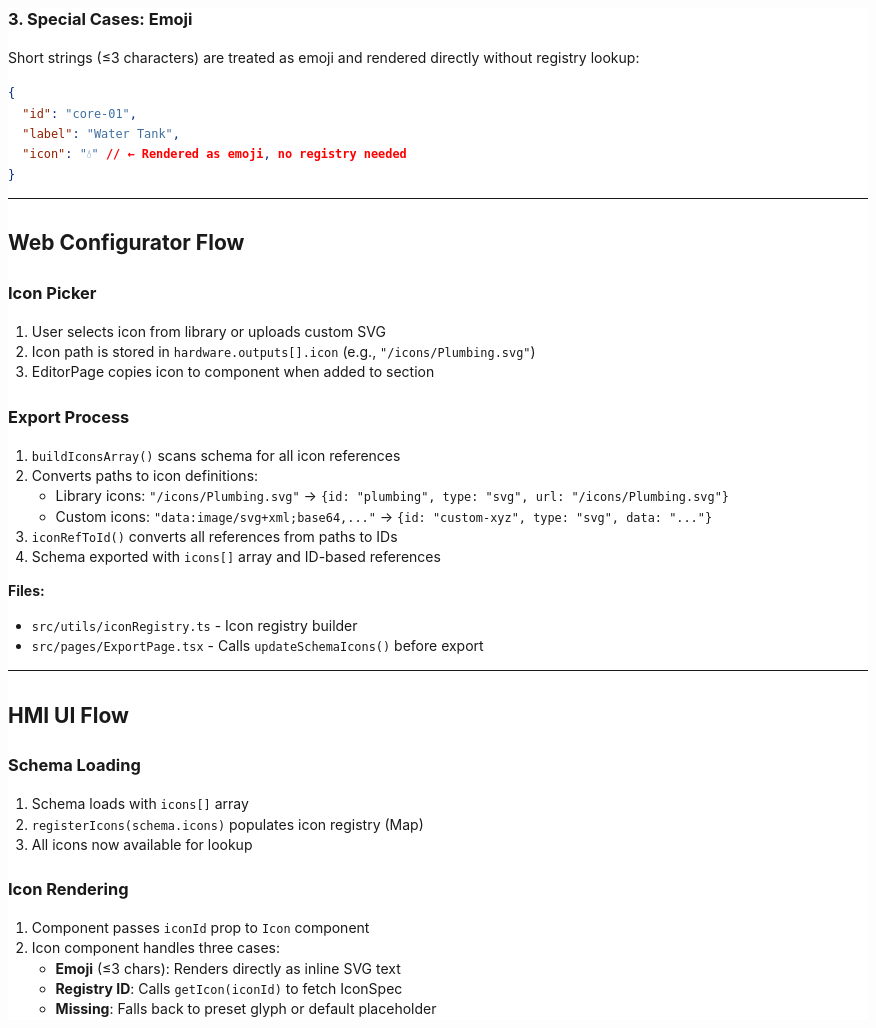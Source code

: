 ### **3. Special Cases: Emoji**

Short strings (≤3 characters) are treated as emoji and rendered directly without registry lookup:

```json
{
  "id": "core-01",
  "label": "Water Tank",
  "icon": "💧" // ← Rendered as emoji, no registry needed
}
```

---

## Web Configurator Flow

### **Icon Picker**

1. User selects icon from library or uploads custom SVG
2. Icon path is stored in `hardware.outputs[].icon` (e.g., `"/icons/Plumbing.svg"`)
3. EditorPage copies icon to component when added to section

### **Export Process**

1. `buildIconsArray()` scans schema for all icon references
2. Converts paths to icon definitions:
   - Library icons: `"/icons/Plumbing.svg"` → `{id: "plumbing", type: "svg", url: "/icons/Plumbing.svg"}`
   - Custom icons: `"data:image/svg+xml;base64,..."` → `{id: "custom-xyz", type: "svg", data: "..."}`
3. `iconRefToId()` converts all references from paths to IDs
4. Schema exported with `icons[]` array and ID-based references

**Files:**

- `src/utils/iconRegistry.ts` - Icon registry builder
- `src/pages/ExportPage.tsx` - Calls `updateSchemaIcons()` before export

---

## HMI UI Flow

### **Schema Loading**

1. Schema loads with `icons[]` array
2. `registerIcons(schema.icons)` populates icon registry (Map)
3. All icons now available for lookup

### **Icon Rendering**

1. Component passes `iconId` prop to `Icon` component
2. Icon component handles three cases:
   - **Emoji** (≤3 chars): Renders directly as inline SVG text
   - **Registry ID**: Calls `getIcon(iconId)` to fetch IconSpec
   - **Missing**: Falls back to preset glyph or default placeholder

